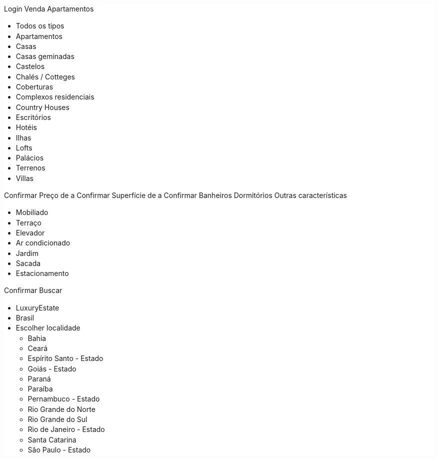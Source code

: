 Login
Venda
Apartamentos
  * Todos os tipos
  * Apartamentos
  * Casas
  * Casas geminadas
  * Castelos
  * Chalés / Cotteges
  * Coberturas
  * Complexos residenciais
  * Country Houses
  * Escritórios
  * Hotéis
  * Ilhas
  * Lofts
  * Palácios
  * Terrenos
  * Villas


Confirmar
Preço
de
a
Confirmar
Superfície
de
a
Confirmar
Banheiros
Dormitórios
Outras características
  * Mobiliado
  * Terraço
  * Elevador
  * Ar condicionado
  * Jardim
  * Sacada
  * Estacionamento


Confirmar
Buscar
  * LuxuryEstate
  * Brasil
  * Escolher localidade 
    * Bahia
    * Ceará
    * Espírito Santo - Estado
    * Goiás - Estado
    * Paraná
    * Paraíba
    * Pernambuco - Estado
    * Rio Grande do Norte
    * Rio Grande do Sul
    * Rio de Janeiro - Estado
    * Santa Catarina
    * São Paulo - Estado

